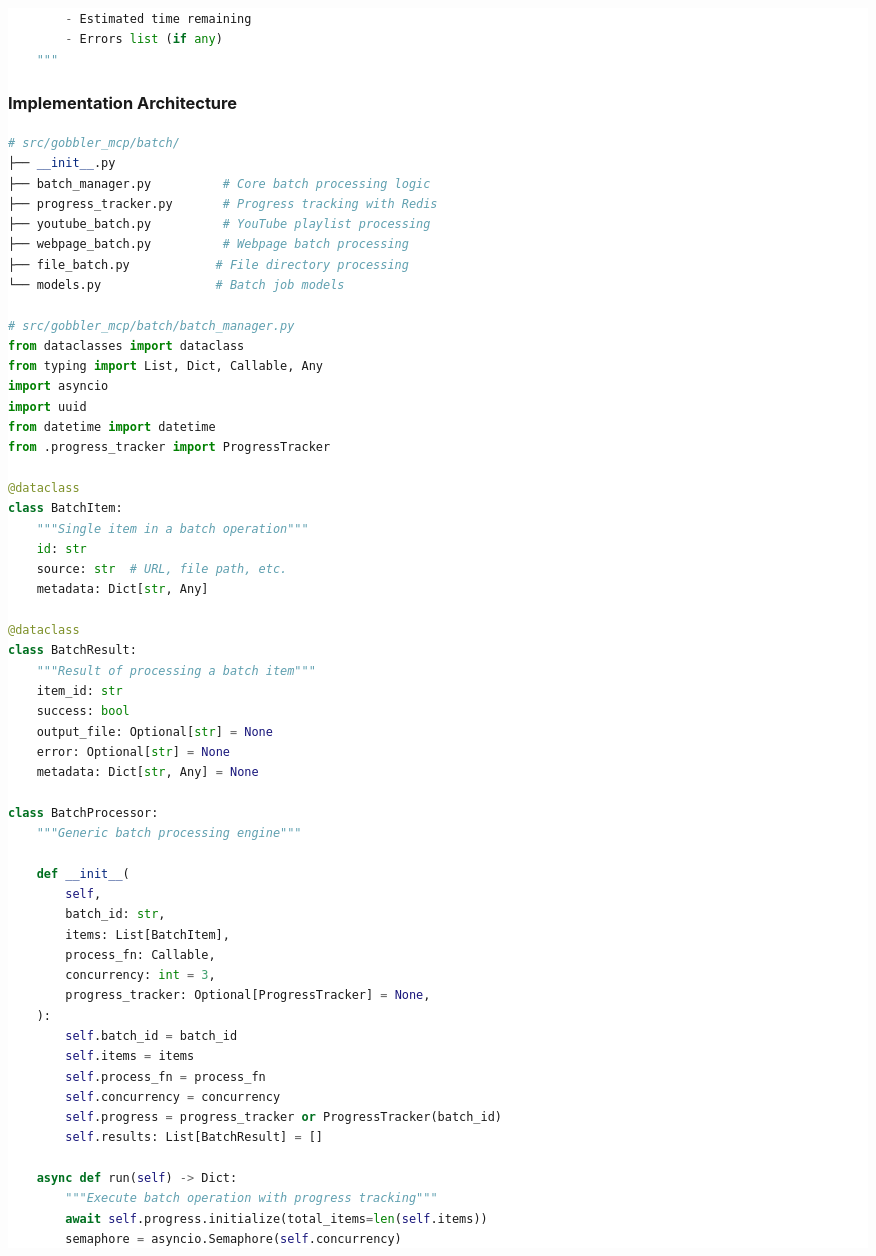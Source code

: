 ```python
        - Estimated time remaining
        - Errors list (if any)
    """
```

### Implementation Architecture

```python
# src/gobbler_mcp/batch/
├── __init__.py
├── batch_manager.py          # Core batch processing logic
├── progress_tracker.py       # Progress tracking with Redis
├── youtube_batch.py          # YouTube playlist processing
├── webpage_batch.py          # Webpage batch processing
├── file_batch.py            # File directory processing
└── models.py                # Batch job models

# src/gobbler_mcp/batch/batch_manager.py
from dataclasses import dataclass
from typing import List, Dict, Callable, Any
import asyncio
import uuid
from datetime import datetime
from .progress_tracker import ProgressTracker

@dataclass
class BatchItem:
    """Single item in a batch operation"""
    id: str
    source: str  # URL, file path, etc.
    metadata: Dict[str, Any]

@dataclass
class BatchResult:
    """Result of processing a batch item"""
    item_id: str
    success: bool
    output_file: Optional[str] = None
    error: Optional[str] = None
    metadata: Dict[str, Any] = None

class BatchProcessor:
    """Generic batch processing engine"""

    def __init__(
        self,
        batch_id: str,
        items: List[BatchItem],
        process_fn: Callable,
        concurrency: int = 3,
        progress_tracker: Optional[ProgressTracker] = None,
    ):
        self.batch_id = batch_id
        self.items = items
        self.process_fn = process_fn
        self.concurrency = concurrency
        self.progress = progress_tracker or ProgressTracker(batch_id)
        self.results: List[BatchResult] = []

    async def run(self) -> Dict:
        """Execute batch operation with progress tracking"""
        await self.progress.initialize(total_items=len(self.items))
        semaphore = asyncio.Semaphore(self.concurrency)
```